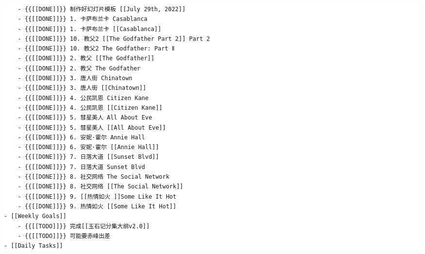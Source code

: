         - {{[[DONE]]}} 制作好幻灯片模板 [[July 29th, 2022]]
        - {{[[DONE]]}} 1. 卡萨布兰卡 Casablanca
        - {{[[DONE]]}} 1. 卡萨布兰卡 [[Casablanca]]
        - {{[[DONE]]}} 10. 教父2 [[The Godfather Part 2]] Part 2
        - {{[[DONE]]}} 10. 教父2 The Godfather: Part Ⅱ
        - {{[[DONE]]}} 2. 教父 [[The Godfather]]
        - {{[[DONE]]}} 2. 教父 The Godfather
        - {{[[DONE]]}} 3. 唐人街 Chinatown
        - {{[[DONE]]}} 3. 唐人街 [[Chinatown]]
        - {{[[DONE]]}} 4. 公民凯恩 Citizen Kane
        - {{[[DONE]]}} 4. 公民凯恩 [[Citizen Kane]]
        - {{[[DONE]]}} 5. 彗星美人 All About Eve
        - {{[[DONE]]}} 5. 彗星美人 [[All About Eve]]
        - {{[[DONE]]}} 6. 安妮·霍尔 Annie Hall
        - {{[[DONE]]}} 6. 安妮·霍尔 [[Annie Hall]]
        - {{[[DONE]]}} 7. 日落大道 [[Sunset Blvd]]
        - {{[[DONE]]}} 7. 日落大道 Sunset Blvd
        - {{[[DONE]]}} 8. 社交网络 The Social Network
        - {{[[DONE]]}} 8. 社交网络 [[The Social Network]]
        - {{[[DONE]]}} 9. [[热情如火 ]]Some Like It Hot
        - {{[[DONE]]}} 9. 热情如火 [[Some Like It Hot]]
    - [[Weekly Goals]]
        - {{[[TODO]]}} 完成[[玉石记分集大纲v2.0]]
        - {{[[TODO]]}} 可能要赤峰出差
    - [[Daily Tasks]]
